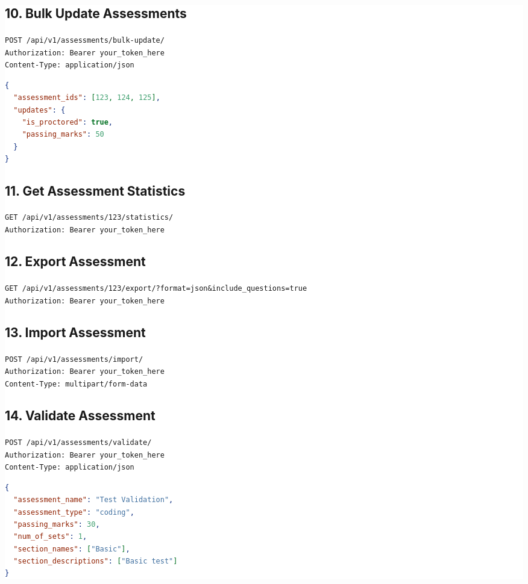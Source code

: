 ## 10. Bulk Update Assessments

```http
POST /api/v1/assessments/bulk-update/
Authorization: Bearer your_token_here
Content-Type: application/json
```

```json
{
  "assessment_ids": [123, 124, 125],
  "updates": {
    "is_proctored": true,
    "passing_marks": 50
  }
}
```

## 11. Get Assessment Statistics

```http
GET /api/v1/assessments/123/statistics/
Authorization: Bearer your_token_here
```

## 12. Export Assessment

```http
GET /api/v1/assessments/123/export/?format=json&include_questions=true
Authorization: Bearer your_token_here
```

## 13. Import Assessment

```http
POST /api/v1/assessments/import/
Authorization: Bearer your_token_here
Content-Type: multipart/form-data
```

## 14. Validate Assessment

```http
POST /api/v1/assessments/validate/
Authorization: Bearer your_token_here
Content-Type: application/json
```

```json
{
  "assessment_name": "Test Validation",
  "assessment_type": "coding",
  "passing_marks": 30,
  "num_of_sets": 1,
  "section_names": ["Basic"],
  "section_descriptions": ["Basic test"]
}
```
